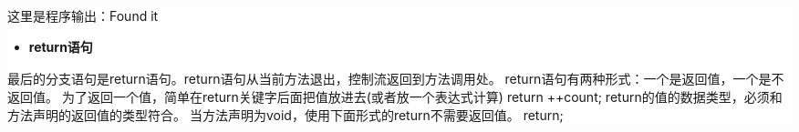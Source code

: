 ```
```
这里是程序输出：Found it



-  **return语句**

最后的分支语句是return语句。return语句从当前方法退出，控制流返回到方法调用处。
return语句有两种形式：一个是返回值，一个是不返回值。
为了返回一个值，简单在return关键字后面把值放进去(或者放一个表达式计算)
return ++count;
return的值的数据类型，必须和方法声明的返回值的类型符合。
当方法声明为void，使用下面形式的return不需要返回值。
return;




